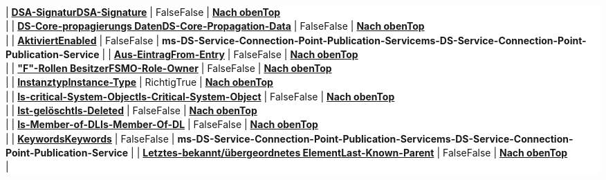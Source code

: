 | [<span data-ttu-id="f1817-186">**DSA-Signatur**</span><span class="sxs-lookup"><span data-stu-id="f1817-186">**DSA-Signature**</span></span>](a-dsasignature.md)                                     | <span data-ttu-id="f1817-187">False</span><span class="sxs-lookup"><span data-stu-id="f1817-187">False</span></span>     | [<span data-ttu-id="f1817-188">**Nach oben**</span><span class="sxs-lookup"><span data-stu-id="f1817-188">**Top**</span></span>](c-top.md)<br/>                        |
| [<span data-ttu-id="f1817-189">**DS-Core-propagierungs Daten**</span><span class="sxs-lookup"><span data-stu-id="f1817-189">**DS-Core-Propagation-Data**</span></span>](a-dscorepropagationdata.md)                 | <span data-ttu-id="f1817-190">False</span><span class="sxs-lookup"><span data-stu-id="f1817-190">False</span></span>     | [<span data-ttu-id="f1817-191">**Nach oben**</span><span class="sxs-lookup"><span data-stu-id="f1817-191">**Top**</span></span>](c-top.md)<br/>                        |
| [<span data-ttu-id="f1817-192">**Aktiviert**</span><span class="sxs-lookup"><span data-stu-id="f1817-192">**Enabled**</span></span>](a-enabled.md)                                                | <span data-ttu-id="f1817-193">False</span><span class="sxs-lookup"><span data-stu-id="f1817-193">False</span></span>     | <span data-ttu-id="f1817-194">**ms-DS-Service-Connection-Point-Publication-Service**</span><span class="sxs-lookup"><span data-stu-id="f1817-194">**ms-DS-Service-Connection-Point-Publication-Service**</span></span> |
| [<span data-ttu-id="f1817-195">**Aus-Eintrag**</span><span class="sxs-lookup"><span data-stu-id="f1817-195">**From-Entry**</span></span>](a-fromentry.md)                                           | <span data-ttu-id="f1817-196">False</span><span class="sxs-lookup"><span data-stu-id="f1817-196">False</span></span>     | [<span data-ttu-id="f1817-197">**Nach oben**</span><span class="sxs-lookup"><span data-stu-id="f1817-197">**Top**</span></span>](c-top.md)<br/>                        |
| [<span data-ttu-id="f1817-198">**"F"-Rollen Besitzer**</span><span class="sxs-lookup"><span data-stu-id="f1817-198">**FSMO-Role-Owner**</span></span>](a-fsmoroleowner.md)                                  | <span data-ttu-id="f1817-199">False</span><span class="sxs-lookup"><span data-stu-id="f1817-199">False</span></span>     | [<span data-ttu-id="f1817-200">**Nach oben**</span><span class="sxs-lookup"><span data-stu-id="f1817-200">**Top**</span></span>](c-top.md)<br/>                        |
| [<span data-ttu-id="f1817-201">**Instanztyp**</span><span class="sxs-lookup"><span data-stu-id="f1817-201">**Instance-Type**</span></span>](a-instancetype.md)                                     | <span data-ttu-id="f1817-202">Richtig</span><span class="sxs-lookup"><span data-stu-id="f1817-202">True</span></span>      | [<span data-ttu-id="f1817-203">**Nach oben**</span><span class="sxs-lookup"><span data-stu-id="f1817-203">**Top**</span></span>](c-top.md)<br/>                        |
| [<span data-ttu-id="f1817-204">**Is-critical-System-Object**</span><span class="sxs-lookup"><span data-stu-id="f1817-204">**Is-Critical-System-Object**</span></span>](a-iscriticalsystemobject.md)               | <span data-ttu-id="f1817-205">False</span><span class="sxs-lookup"><span data-stu-id="f1817-205">False</span></span>     | [<span data-ttu-id="f1817-206">**Nach oben**</span><span class="sxs-lookup"><span data-stu-id="f1817-206">**Top**</span></span>](c-top.md)<br/>                        |
| [<span data-ttu-id="f1817-207">**Ist-gelöscht**</span><span class="sxs-lookup"><span data-stu-id="f1817-207">**Is-Deleted**</span></span>](a-isdeleted.md)                                           | <span data-ttu-id="f1817-208">False</span><span class="sxs-lookup"><span data-stu-id="f1817-208">False</span></span>     | [<span data-ttu-id="f1817-209">**Nach oben**</span><span class="sxs-lookup"><span data-stu-id="f1817-209">**Top**</span></span>](c-top.md)<br/>                        |
| [<span data-ttu-id="f1817-210">**Is-Member-of-DL**</span><span class="sxs-lookup"><span data-stu-id="f1817-210">**Is-Member-Of-DL**</span></span>](a-memberof.md)                                       | <span data-ttu-id="f1817-211">False</span><span class="sxs-lookup"><span data-stu-id="f1817-211">False</span></span>     | [<span data-ttu-id="f1817-212">**Nach oben**</span><span class="sxs-lookup"><span data-stu-id="f1817-212">**Top**</span></span>](c-top.md)<br/>                        |
| [<span data-ttu-id="f1817-213">**Keywords**</span><span class="sxs-lookup"><span data-stu-id="f1817-213">**Keywords**</span></span>](a-keywords.md)                                              | <span data-ttu-id="f1817-214">False</span><span class="sxs-lookup"><span data-stu-id="f1817-214">False</span></span>     | <span data-ttu-id="f1817-215">**ms-DS-Service-Connection-Point-Publication-Service**</span><span class="sxs-lookup"><span data-stu-id="f1817-215">**ms-DS-Service-Connection-Point-Publication-Service**</span></span> |
| [<span data-ttu-id="f1817-216">**Letztes-bekannt/übergeordnetes Element**</span><span class="sxs-lookup"><span data-stu-id="f1817-216">**Last-Known-Parent**</span></span>](a-lastknownparent.md)                              | <span data-ttu-id="f1817-217">False</span><span class="sxs-lookup"><span data-stu-id="f1817-217">False</span></span>     | [<span data-ttu-id="f1817-218">**Nach oben**</span><span class="sxs-lookup"><span data-stu-id="f1817-218">**Top**</span></span>](c-top.md)<br/>                        |